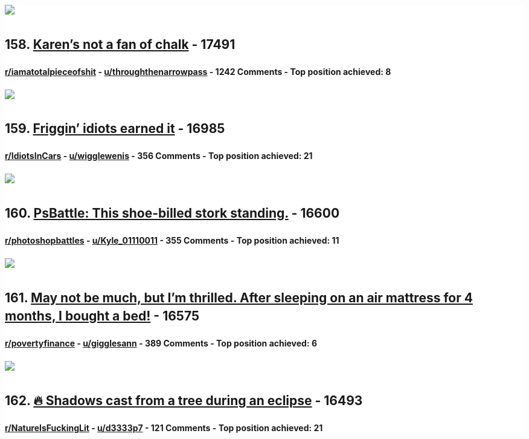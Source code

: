 <a href="https://i.redd.it/i77u5c133qv41.jpg"><img src="https://b.thumbs.redditmedia.com/aYUZg9hSyaO-HTo_ax1j5TwQjoRWZSTk-U6T-3lArnA.jpg"></img></a>

## 158. [Karen’s not a fan of chalk](http://reddit.com/r/iamatotalpieceofshit/comments/gakmcp/karens_not_a_fan_of_chalk/) - 17491
#### [r/iamatotalpieceofshit](http://reddit.com/r/iamatotalpieceofshit) - [u/throughthenarrowpass](http://reddit.com/u/throughthenarrowpass) - 1242 Comments - Top position achieved: 8

<a href="https://v.redd.it/xvr3hmcyfuv41"><img src="https://b.thumbs.redditmedia.com/jwV5S8BPTemNYyUQOBztzHJTXmN21JNkRuC6VZg85AM.jpg"></img></a>

## 159. [Friggin’ idiots earned it](http://reddit.com/r/IdiotsInCars/comments/ga05ak/friggin_idiots_earned_it/) - 16985
#### [r/IdiotsInCars](http://reddit.com/r/IdiotsInCars) - [u/wigglewenis](http://reddit.com/u/wigglewenis) - 356 Comments - Top position achieved: 21

<a href="https://v.redd.it/xly30md4snv41"><img src="https://b.thumbs.redditmedia.com/MaRNCDsJiPaLVmWTCxgApg7NvIEDVwfFMFr_zKwaQ_Q.jpg"></img></a>

## 160. [PsBattle: This shoe-billed stork standing.](http://reddit.com/r/photoshopbattles/comments/ga8qzg/psbattle_this_shoebilled_stork_standing/) - 16600
#### [r/photoshopbattles](http://reddit.com/r/photoshopbattles) - [u/Kyle_01110011](http://reddit.com/u/Kyle_01110011) - 355 Comments - Top position achieved: 11

<a href="https://i.redd.it/6aw3161o5rv41.jpg"><img src="https://b.thumbs.redditmedia.com/yQu41bx4HllhWvilfgp1cZ06WFKseRuS9XfjBUs3rCE.jpg"></img></a>

## 161. [May not be much, but I’m thrilled. After sleeping on an air mattress for 4 months, I bought a bed!](http://reddit.com/r/povertyfinance/comments/gak9dd/may_not_be_much_but_im_thrilled_after_sleeping_on/) - 16575
#### [r/povertyfinance](http://reddit.com/r/povertyfinance) - [u/gigglesann](http://reddit.com/u/gigglesann) - 389 Comments - Top position achieved: 6

<a href="https://i.redd.it/3zmipzaacuv41.jpg"><img src="https://b.thumbs.redditmedia.com/HMjZa_pj9yZo9drPmrdLgcE1C5OhMloDYyKzYBORrws.jpg"></img></a>

## 162. [🔥 Shadows cast from a tree during an eclipse](http://reddit.com/r/NatureIsFuckingLit/comments/gajymq/shadows_cast_from_a_tree_during_an_eclipse/) - 16493
#### [r/NatureIsFuckingLit](http://reddit.com/r/NatureIsFuckingLit) - [u/d3333p7](http://reddit.com/u/d3333p7) - 121 Comments - Top position achieved: 21
